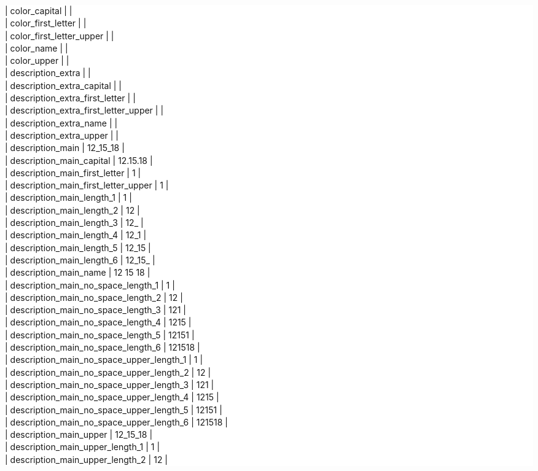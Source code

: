| color_capital |  |  
| color_first_letter |  |  
| color_first_letter_upper |  |  
| color_name |  |  
| color_upper |  |  
| description_extra |  |  
| description_extra_capital |  |  
| description_extra_first_letter |  |  
| description_extra_first_letter_upper |  |  
| description_extra_name |  |  
| description_extra_upper |  |  
| description_main | 12_15_18 |  
| description_main_capital | 12.15.18 |  
| description_main_first_letter | 1 |  
| description_main_first_letter_upper | 1 |  
| description_main_length_1 | 1 |  
| description_main_length_2 | 12 |  
| description_main_length_3 | 12_ |  
| description_main_length_4 | 12_1 |  
| description_main_length_5 | 12_15 |  
| description_main_length_6 | 12_15_ |  
| description_main_name | 12 15 18 |  
| description_main_no_space_length_1 | 1 |  
| description_main_no_space_length_2 | 12 |  
| description_main_no_space_length_3 | 121 |  
| description_main_no_space_length_4 | 1215 |  
| description_main_no_space_length_5 | 12151 |  
| description_main_no_space_length_6 | 121518 |  
| description_main_no_space_upper_length_1 | 1 |  
| description_main_no_space_upper_length_2 | 12 |  
| description_main_no_space_upper_length_3 | 121 |  
| description_main_no_space_upper_length_4 | 1215 |  
| description_main_no_space_upper_length_5 | 12151 |  
| description_main_no_space_upper_length_6 | 121518 |  
| description_main_upper | 12_15_18 |  
| description_main_upper_length_1 | 1 |  
| description_main_upper_length_2 | 12 |  
